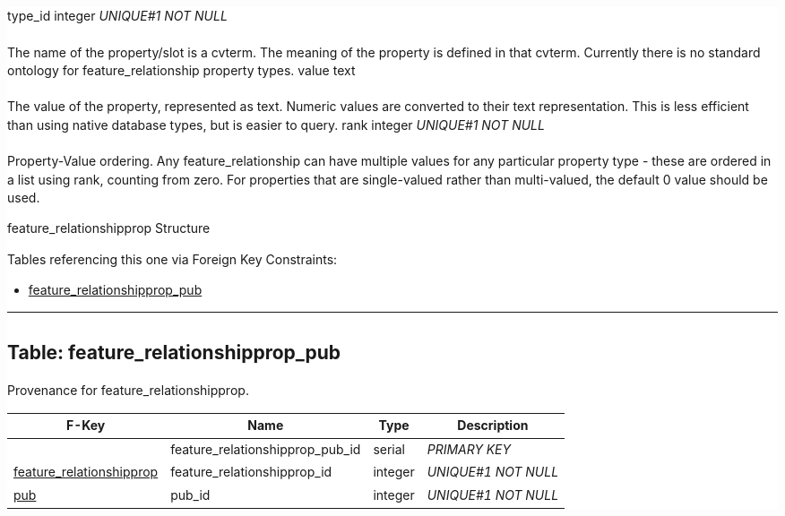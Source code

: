 <td>type_id</td>
<td>integer</td>
<td><em>UNIQUE#1 NOT NULL</em><br />
<br />
The name of the property/slot is a cvterm. The meaning of the property
is defined in that cvterm. Currently there is no standard ontology for
feature_relationship property types.</td>
</tr>
<tr class="even tr1">
<td></td>
<td>value</td>
<td>text</td>
<td><em></em><br />
<br />
The value of the property, represented as text. Numeric values are
converted to their text representation. This is less efficient than
using native database types, but is easier to query.</td>
</tr>
<tr class="odd tr0">
<td></td>
<td>rank</td>
<td>integer</td>
<td><em>UNIQUE#1 NOT NULL</em><br />
<br />
Property-Value ordering. Any feature_relationship can have multiple
values for any particular property type - these are ordered in a list
using rank, counting from zero. For properties that are single-valued
rather than multi-valued, the default 0 value should be used.</td>
</tr>
</tbody>
</table>

feature_relationshipprop Structure

Tables referencing this one via Foreign Key Constraints:

- [feature_relationshipprop_pub](Chado_Tables#Table:_feature_relationshipprop_pub "Chado Tables")

------------------------------------------------------------------------

  

## <span id="Table:_feature_relationshipprop_pub" class="mw-headline">Table: feature_relationshipprop_pub</span>

Provenance for feature_relationshipprop.

| F-Key | Name | Type | Description |
|----|----|----|----|
|  | feature_relationshipprop_pub_id | serial | *PRIMARY KEY* |
| [feature_relationshipprop](Chado_Tables#Table:_feature_relationshipprop "Chado Tables") | feature_relationshipprop_id | integer | *UNIQUE#1 NOT NULL* |
| [pub](Chado_Tables#Table:_pub "Chado Tables") | pub_id | integer | *UNIQUE#1 NOT NULL* |
